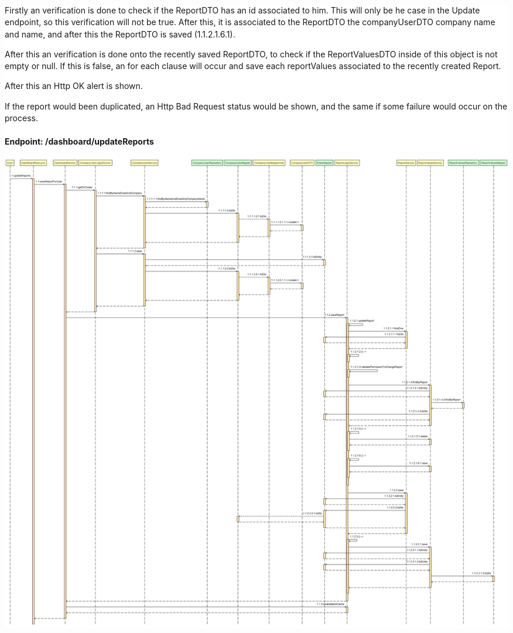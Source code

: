 Firstly an verification is done to check if the ReportDTO has an id associated to him. This will only be he case in the Update endpoint, so this verification will not be true. After this, it is associated to the ReportDTO the companyUserDTO company name and name, and after this the ReportDTO is saved (1.1.2.1.6.1).

After this an verification is done onto the recently saved ReportDTO, to check if the ReportValuesDTO inside of this object is not empty or null. If this is false, an for each clause will occur and save each reportValues associated to the recently created Report.

After this an Http OK alert is shown.

If the report would been duplicated, an Http Bad Request status would be shown, and the same if some failure would occur on the process.


#### Endpoint: /dashboard/updateReports

![updateReports](../docs/Images/image2023-1-11_9-49-15.jpg)
